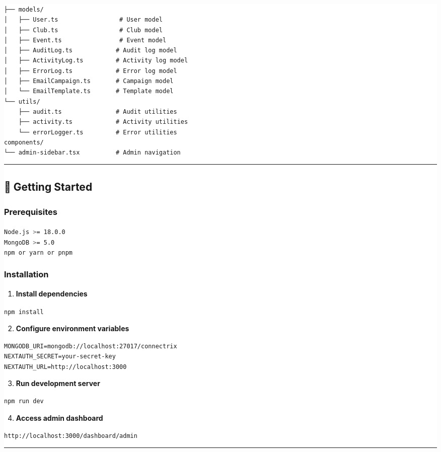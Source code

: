```
├── models/
│   ├── User.ts                 # User model
│   ├── Club.ts                 # Club model
│   ├── Event.ts                # Event model
│   ├── AuditLog.ts            # Audit log model
│   ├── ActivityLog.ts         # Activity log model
│   ├── ErrorLog.ts            # Error log model
│   ├── EmailCampaign.ts       # Campaign model
│   └── EmailTemplate.ts       # Template model
└── utils/
    ├── audit.ts               # Audit utilities
    ├── activity.ts            # Activity utilities
    └── errorLogger.ts         # Error utilities
components/
└── admin-sidebar.tsx          # Admin navigation
```

---

## 🚀 Getting Started

### Prerequisites
```bash
Node.js >= 18.0.0
MongoDB >= 5.0
npm or yarn or pnpm
```

### Installation

1. **Install dependencies**
```bash
npm install
```

2. **Configure environment variables**
```env
MONGODB_URI=mongodb://localhost:27017/connectrix
NEXTAUTH_SECRET=your-secret-key
NEXTAUTH_URL=http://localhost:3000
```

3. **Run development server**
```bash
npm run dev
```

4. **Access admin dashboard**
```
http://localhost:3000/dashboard/admin
```

---
